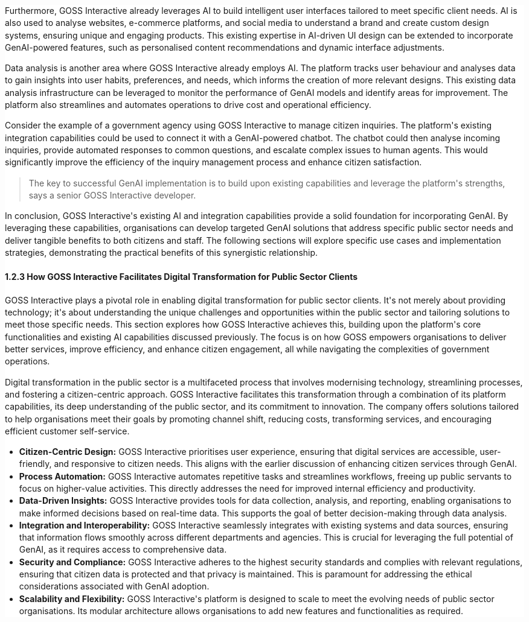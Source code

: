 Furthermore, GOSS Interactive already leverages AI to build intelligent user interfaces tailored to meet specific client needs. AI is also used to analyse websites, e-commerce platforms, and social media to understand a brand and create custom design systems, ensuring unique and engaging products. This existing expertise in AI-driven UI design can be extended to incorporate GenAI-powered features, such as personalised content recommendations and dynamic interface adjustments.

Data analysis is another area where GOSS Interactive already employs AI. The platform tracks user behaviour and analyses data to gain insights into user habits, preferences, and needs, which informs the creation of more relevant designs. This existing data analysis infrastructure can be leveraged to monitor the performance of GenAI models and identify areas for improvement. The platform also streamlines and automates operations to drive cost and operational efficiency.

Consider the example of a government agency using GOSS Interactive to manage citizen inquiries. The platform's existing integration capabilities could be used to connect it with a GenAI-powered chatbot. The chatbot could then analyse incoming inquiries, provide automated responses to common questions, and escalate complex issues to human agents. This would significantly improve the efficiency of the inquiry management process and enhance citizen satisfaction.

> The key to successful GenAI implementation is to build upon existing capabilities and leverage the platform's strengths, says a senior GOSS Interactive developer.

In conclusion, GOSS Interactive's existing AI and integration capabilities provide a solid foundation for incorporating GenAI. By leveraging these capabilities, organisations can develop targeted GenAI solutions that address specific public sector needs and deliver tangible benefits to both citizens and staff. The following sections will explore specific use cases and implementation strategies, demonstrating the practical benefits of this synergistic relationship.



#### <a id="123-how-goss-interactive-facilitates-digital-transformation-for-public-sector-clients"></a>1.2.3 How GOSS Interactive Facilitates Digital Transformation for Public Sector Clients

GOSS Interactive plays a pivotal role in enabling digital transformation for public sector clients. It's not merely about providing technology; it's about understanding the unique challenges and opportunities within the public sector and tailoring solutions to meet those specific needs. This section explores how GOSS Interactive achieves this, building upon the platform's core functionalities and existing AI capabilities discussed previously. The focus is on how GOSS empowers organisations to deliver better services, improve efficiency, and enhance citizen engagement, all while navigating the complexities of government operations.

Digital transformation in the public sector is a multifaceted process that involves modernising technology, streamlining processes, and fostering a citizen-centric approach. GOSS Interactive facilitates this transformation through a combination of its platform capabilities, its deep understanding of the public sector, and its commitment to innovation. The company offers solutions tailored to help organisations meet their goals by promoting channel shift, reducing costs, transforming services, and encouraging efficient customer self-service.

- **Citizen-Centric Design:** GOSS Interactive prioritises user experience, ensuring that digital services are accessible, user-friendly, and responsive to citizen needs. This aligns with the earlier discussion of enhancing citizen services through GenAI.
- **Process Automation:** GOSS Interactive automates repetitive tasks and streamlines workflows, freeing up public servants to focus on higher-value activities. This directly addresses the need for improved internal efficiency and productivity.
- **Data-Driven Insights:** GOSS Interactive provides tools for data collection, analysis, and reporting, enabling organisations to make informed decisions based on real-time data. This supports the goal of better decision-making through data analysis.
- **Integration and Interoperability:** GOSS Interactive seamlessly integrates with existing systems and data sources, ensuring that information flows smoothly across different departments and agencies. This is crucial for leveraging the full potential of GenAI, as it requires access to comprehensive data.
- **Security and Compliance:** GOSS Interactive adheres to the highest security standards and complies with relevant regulations, ensuring that citizen data is protected and that privacy is maintained. This is paramount for addressing the ethical considerations associated with GenAI adoption.
- **Scalability and Flexibility:** GOSS Interactive's platform is designed to scale to meet the evolving needs of public sector organisations. Its modular architecture allows organisations to add new features and functionalities as required.